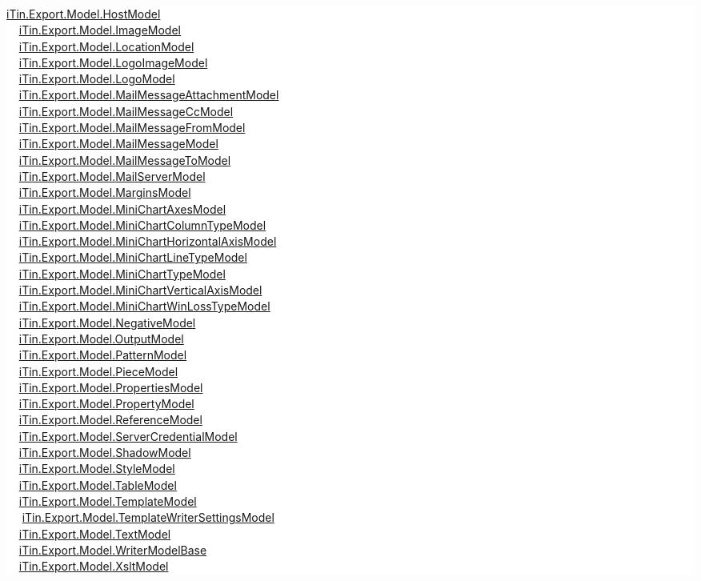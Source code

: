 <a href="T_iTin_Export_Model_HostModel">iTin.Export.Model.HostModel</a><br />&nbsp;&nbsp;&nbsp;&nbsp;<a href="T_iTin_Export_Model_ImageModel">iTin.Export.Model.ImageModel</a><br />&nbsp;&nbsp;&nbsp;&nbsp;<a href="T_iTin_Export_Model_LocationModel">iTin.Export.Model.LocationModel</a><br />&nbsp;&nbsp;&nbsp;&nbsp;<a href="T_iTin_Export_Model_LogoImageModel">iTin.Export.Model.LogoImageModel</a><br />&nbsp;&nbsp;&nbsp;&nbsp;<a href="T_iTin_Export_Model_LogoModel">iTin.Export.Model.LogoModel</a><br />&nbsp;&nbsp;&nbsp;&nbsp;<a href="T_iTin_Export_Model_MailMessageAttachmentModel">iTin.Export.Model.MailMessageAttachmentModel</a><br />&nbsp;&nbsp;&nbsp;&nbsp;<a href="T_iTin_Export_Model_MailMessageCcModel">iTin.Export.Model.MailMessageCcModel</a><br />&nbsp;&nbsp;&nbsp;&nbsp;<a href="T_iTin_Export_Model_MailMessageFromModel">iTin.Export.Model.MailMessageFromModel</a><br />&nbsp;&nbsp;&nbsp;&nbsp;<a href="T_iTin_Export_Model_MailMessageModel">iTin.Export.Model.MailMessageModel</a><br />&nbsp;&nbsp;&nbsp;&nbsp;<a href="T_iTin_Export_Model_MailMessageToModel">iTin.Export.Model.MailMessageToModel</a><br />&nbsp;&nbsp;&nbsp;&nbsp;<a href="T_iTin_Export_Model_MailServerModel">iTin.Export.Model.MailServerModel</a><br />&nbsp;&nbsp;&nbsp;&nbsp;<a href="T_iTin_Export_Model_MarginsModel">iTin.Export.Model.MarginsModel</a><br />&nbsp;&nbsp;&nbsp;&nbsp;<a href="T_iTin_Export_Model_MiniChartAxesModel">iTin.Export.Model.MiniChartAxesModel</a><br />&nbsp;&nbsp;&nbsp;&nbsp;<a href="T_iTin_Export_Model_MiniChartColumnTypeModel">iTin.Export.Model.MiniChartColumnTypeModel</a><br />&nbsp;&nbsp;&nbsp;&nbsp;<a href="T_iTin_Export_Model_MiniChartHorizontalAxisModel">iTin.Export.Model.MiniChartHorizontalAxisModel</a><br />&nbsp;&nbsp;&nbsp;&nbsp;<a href="T_iTin_Export_Model_MiniChartLineTypeModel">iTin.Export.Model.MiniChartLineTypeModel</a><br />&nbsp;&nbsp;&nbsp;&nbsp;<a href="T_iTin_Export_Model_MiniChartTypeModel">iTin.Export.Model.MiniChartTypeModel</a><br />&nbsp;&nbsp;&nbsp;&nbsp;<a href="T_iTin_Export_Model_MiniChartVerticalAxisModel">iTin.Export.Model.MiniChartVerticalAxisModel</a><br />&nbsp;&nbsp;&nbsp;&nbsp;<a href="T_iTin_Export_Model_MiniChartWinLossTypeModel">iTin.Export.Model.MiniChartWinLossTypeModel</a><br />&nbsp;&nbsp;&nbsp;&nbsp;<a href="T_iTin_Export_Model_NegativeModel">iTin.Export.Model.NegativeModel</a><br />&nbsp;&nbsp;&nbsp;&nbsp;<a href="T_iTin_Export_Model_OutputModel">iTin.Export.Model.OutputModel</a><br />&nbsp;&nbsp;&nbsp;&nbsp;<a href="T_iTin_Export_Model_PatternModel">iTin.Export.Model.PatternModel</a><br />&nbsp;&nbsp;&nbsp;&nbsp;<a href="T_iTin_Export_Model_PieceModel">iTin.Export.Model.PieceModel</a><br />&nbsp;&nbsp;&nbsp;&nbsp;<a href="T_iTin_Export_Model_PropertiesModel">iTin.Export.Model.PropertiesModel</a><br />&nbsp;&nbsp;&nbsp;&nbsp;<a href="T_iTin_Export_Model_PropertyModel">iTin.Export.Model.PropertyModel</a><br />&nbsp;&nbsp;&nbsp;&nbsp;<a href="T_iTin_Export_Model_ReferenceModel">iTin.Export.Model.ReferenceModel</a><br />&nbsp;&nbsp;&nbsp;&nbsp;<a href="T_iTin_Export_Model_ServerCredentialModel">iTin.Export.Model.ServerCredentialModel</a><br />&nbsp;&nbsp;&nbsp;&nbsp;<a href="T_iTin_Export_Model_ShadowModel">iTin.Export.Model.ShadowModel</a><br />&nbsp;&nbsp;&nbsp;&nbsp;<a href="T_iTin_Export_Model_StyleModel">iTin.Export.Model.StyleModel</a><br />&nbsp;&nbsp;&nbsp;&nbsp;<a href="T_iTin_Export_Model_TableModel">iTin.Export.Model.TableModel</a><br />&nbsp;&nbsp;&nbsp;&nbsp;<a href="T_iTin_Export_Model_TemplateModel">iTin.Export.Model.TemplateModel</a><br />&nbsp;&nbsp;&nbsp;&nbsp;
<a href="T_iTin_Export_Model_TemplateWriterSettingsModel">iTin.Export.Model.TemplateWriterSettingsModel</a><br />&nbsp;&nbsp;&nbsp;&nbsp;<a href="T_iTin_Export_Model_TextModel">iTin.Export.Model.TextModel</a><br />&nbsp;&nbsp;&nbsp;&nbsp;<a href="T_iTin_Export_Model_WriterModelBase">iTin.Export.Model.WriterModelBase</a><br />&nbsp;&nbsp;&nbsp;&nbsp;<a href="T_iTin_Export_Model_XsltModel">iTin.Export.Model.XsltModel</a><br />